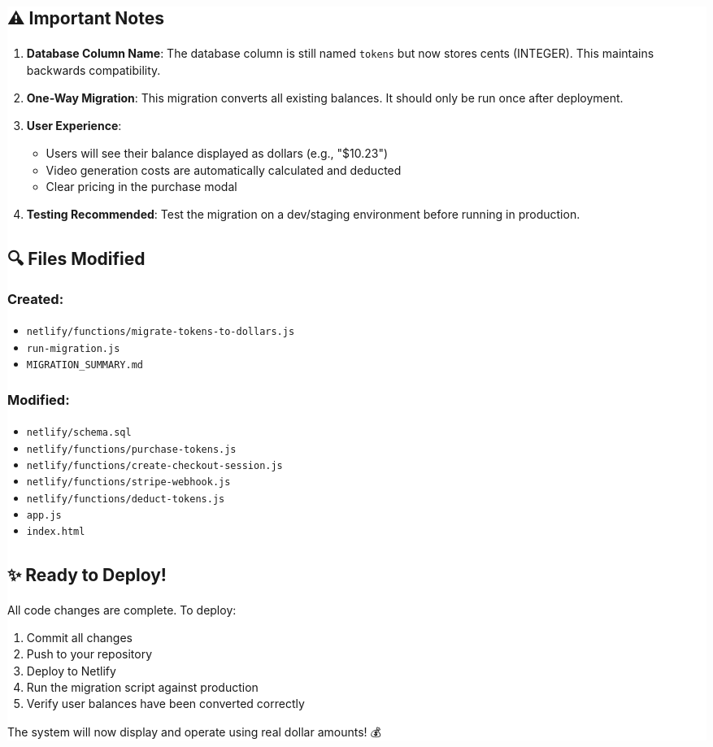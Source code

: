 ## ⚠️ Important Notes

1. **Database Column Name**: The database column is still named `tokens` but now stores cents (INTEGER). This maintains backwards compatibility.

2. **One-Way Migration**: This migration converts all existing balances. It should only be run once after deployment.

3. **User Experience**: 
   - Users will see their balance displayed as dollars (e.g., "$10.23")
   - Video generation costs are automatically calculated and deducted
   - Clear pricing in the purchase modal

4. **Testing Recommended**: Test the migration on a dev/staging environment before running in production.

## 🔍 Files Modified

### Created:
- `netlify/functions/migrate-tokens-to-dollars.js`
- `run-migration.js`
- `MIGRATION_SUMMARY.md`

### Modified:
- `netlify/schema.sql`
- `netlify/functions/purchase-tokens.js`
- `netlify/functions/create-checkout-session.js`
- `netlify/functions/stripe-webhook.js`
- `netlify/functions/deduct-tokens.js`
- `app.js`
- `index.html`

## ✨ Ready to Deploy!

All code changes are complete. To deploy:

1. Commit all changes
2. Push to your repository
3. Deploy to Netlify
4. Run the migration script against production
5. Verify user balances have been converted correctly

The system will now display and operate using real dollar amounts! 💰

